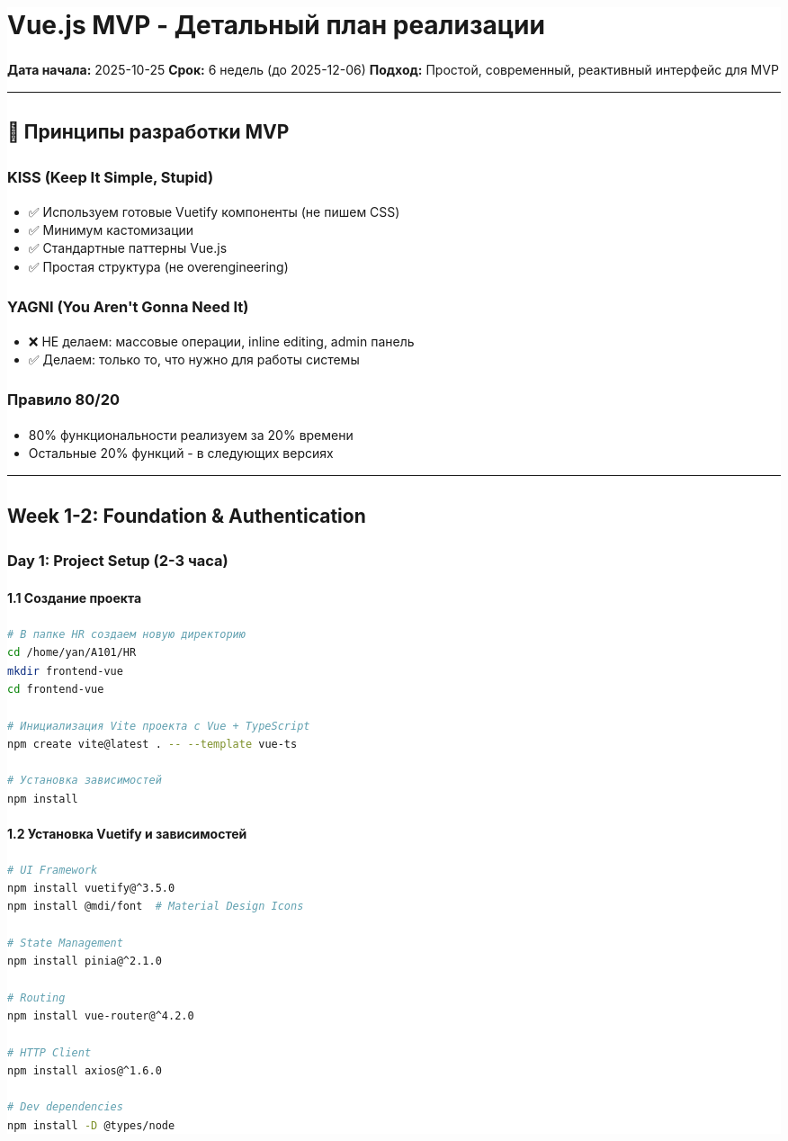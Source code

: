 # Vue.js MVP - Детальный план реализации

**Дата начала:** 2025-10-25
**Срок:** 6 недель (до 2025-12-06)
**Подход:** Простой, современный, реактивный интерфейс для MVP

---

## 📌 Принципы разработки MVP

### KISS (Keep It Simple, Stupid)
- ✅ Используем готовые Vuetify компоненты (не пишем CSS)
- ✅ Минимум кастомизации
- ✅ Стандартные паттерны Vue.js
- ✅ Простая структура (не overengineering)

### YAGNI (You Aren't Gonna Need It)
- ❌ НЕ делаем: массовые операции, inline editing, admin панель
- ✅ Делаем: только то, что нужно для работы системы

### Правило 80/20
- 80% функциональности реализуем за 20% времени
- Остальные 20% функций - в следующих версиях

---

## Week 1-2: Foundation & Authentication

### Day 1: Project Setup (2-3 часа)

#### 1.1 Создание проекта
```bash
# В папке HR создаем новую директорию
cd /home/yan/A101/HR
mkdir frontend-vue
cd frontend-vue

# Инициализация Vite проекта с Vue + TypeScript
npm create vite@latest . -- --template vue-ts

# Установка зависимостей
npm install
```

#### 1.2 Установка Vuetify и зависимостей
```bash
# UI Framework
npm install vuetify@^3.5.0
npm install @mdi/font  # Material Design Icons

# State Management
npm install pinia@^2.1.0

# Routing
npm install vue-router@^4.2.0

# HTTP Client
npm install axios@^1.6.0

# Dev dependencies
npm install -D @types/node
```